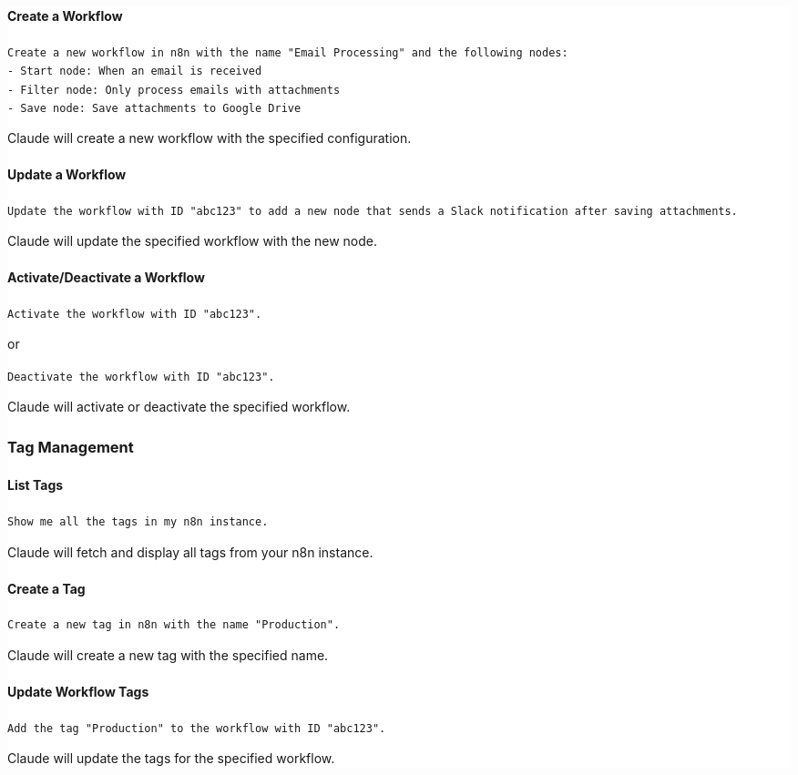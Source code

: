 #### Create a Workflow

```
Create a new workflow in n8n with the name "Email Processing" and the following nodes:
- Start node: When an email is received
- Filter node: Only process emails with attachments
- Save node: Save attachments to Google Drive
```

Claude will create a new workflow with the specified configuration.

#### Update a Workflow

```
Update the workflow with ID "abc123" to add a new node that sends a Slack notification after saving attachments.
```

Claude will update the specified workflow with the new node.

#### Activate/Deactivate a Workflow

```
Activate the workflow with ID "abc123".
```

or

```
Deactivate the workflow with ID "abc123".
```

Claude will activate or deactivate the specified workflow.

### Tag Management

#### List Tags

```
Show me all the tags in my n8n instance.
```

Claude will fetch and display all tags from your n8n instance.

#### Create a Tag

```
Create a new tag in n8n with the name "Production".
```

Claude will create a new tag with the specified name.

#### Update Workflow Tags

```
Add the tag "Production" to the workflow with ID "abc123".
```

Claude will update the tags for the specified workflow.
